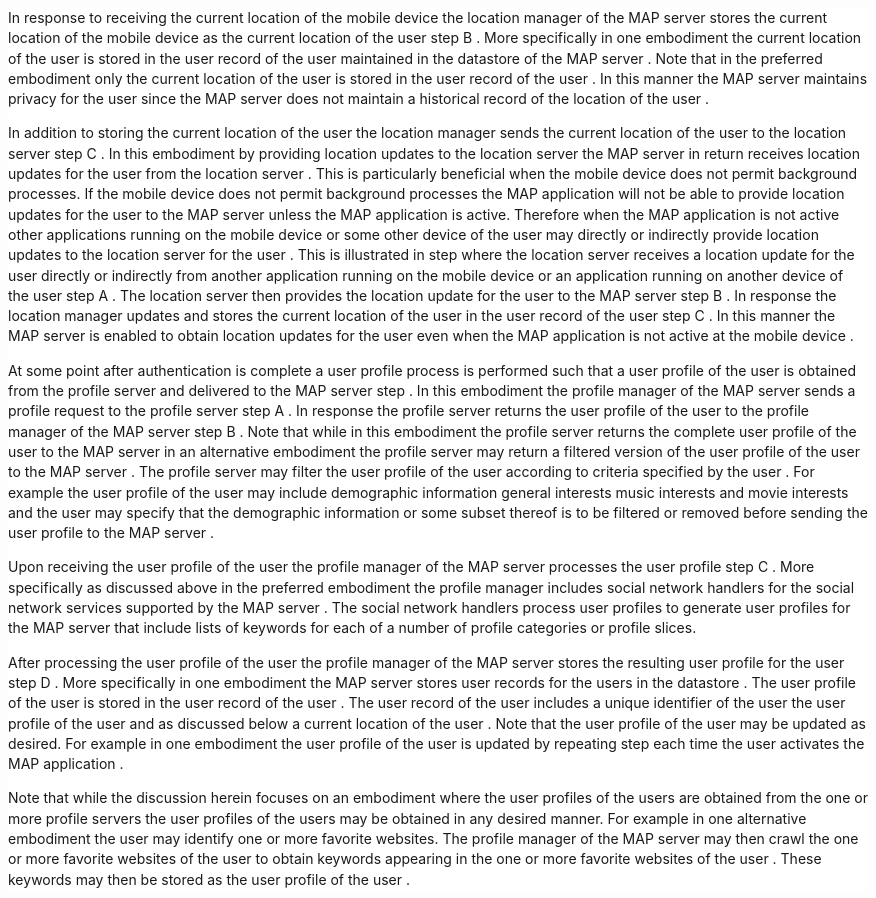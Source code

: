 In response to receiving the current location of the mobile device the location manager of the MAP server stores the current location of the mobile device as the current location of the user step B . More specifically in one embodiment the current location of the user is stored in the user record of the user maintained in the datastore of the MAP server . Note that in the preferred embodiment only the current location of the user is stored in the user record of the user . In this manner the MAP server maintains privacy for the user since the MAP server does not maintain a historical record of the location of the user .

In addition to storing the current location of the user the location manager sends the current location of the user to the location server step C . In this embodiment by providing location updates to the location server the MAP server in return receives location updates for the user from the location server . This is particularly beneficial when the mobile device does not permit background processes. If the mobile device does not permit background processes the MAP application will not be able to provide location updates for the user to the MAP server unless the MAP application is active. Therefore when the MAP application is not active other applications running on the mobile device or some other device of the user may directly or indirectly provide location updates to the location server for the user . This is illustrated in step where the location server receives a location update for the user directly or indirectly from another application running on the mobile device or an application running on another device of the user step A . The location server then provides the location update for the user to the MAP server step B . In response the location manager updates and stores the current location of the user in the user record of the user step C . In this manner the MAP server is enabled to obtain location updates for the user even when the MAP application is not active at the mobile device .

At some point after authentication is complete a user profile process is performed such that a user profile of the user is obtained from the profile server and delivered to the MAP server step . In this embodiment the profile manager of the MAP server sends a profile request to the profile server step A . In response the profile server returns the user profile of the user to the profile manager of the MAP server step B . Note that while in this embodiment the profile server returns the complete user profile of the user to the MAP server in an alternative embodiment the profile server may return a filtered version of the user profile of the user to the MAP server . The profile server may filter the user profile of the user according to criteria specified by the user . For example the user profile of the user may include demographic information general interests music interests and movie interests and the user may specify that the demographic information or some subset thereof is to be filtered or removed before sending the user profile to the MAP server .

Upon receiving the user profile of the user the profile manager of the MAP server processes the user profile step C . More specifically as discussed above in the preferred embodiment the profile manager includes social network handlers for the social network services supported by the MAP server . The social network handlers process user profiles to generate user profiles for the MAP server that include lists of keywords for each of a number of profile categories or profile slices.

After processing the user profile of the user the profile manager of the MAP server stores the resulting user profile for the user step D . More specifically in one embodiment the MAP server stores user records for the users in the datastore . The user profile of the user is stored in the user record of the user . The user record of the user includes a unique identifier of the user the user profile of the user and as discussed below a current location of the user . Note that the user profile of the user may be updated as desired. For example in one embodiment the user profile of the user is updated by repeating step each time the user activates the MAP application .

Note that while the discussion herein focuses on an embodiment where the user profiles of the users are obtained from the one or more profile servers the user profiles of the users may be obtained in any desired manner. For example in one alternative embodiment the user may identify one or more favorite websites. The profile manager of the MAP server may then crawl the one or more favorite websites of the user to obtain keywords appearing in the one or more favorite websites of the user . These keywords may then be stored as the user profile of the user .
